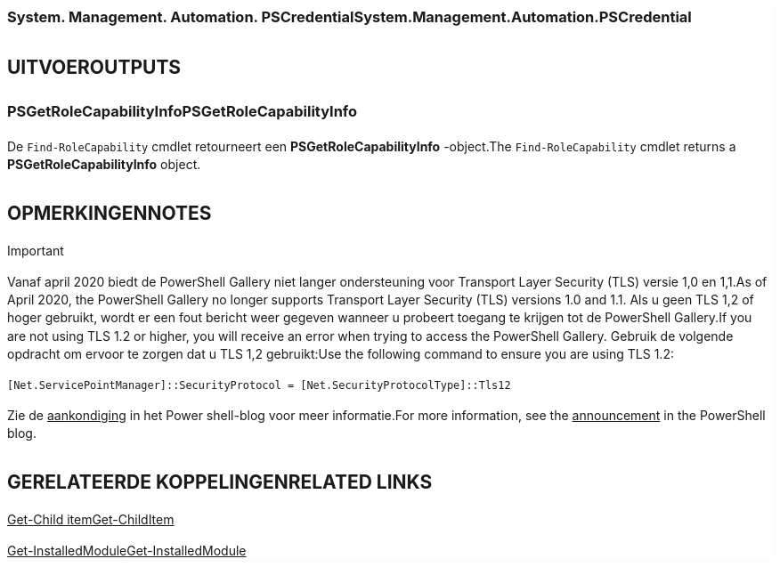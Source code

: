 ### <span data-ttu-id="96401-177">System. Management. Automation. PSCredential</span><span class="sxs-lookup"><span data-stu-id="96401-177">System.Management.Automation.PSCredential</span></span>

## <span data-ttu-id="96401-178">UITVOER</span><span class="sxs-lookup"><span data-stu-id="96401-178">OUTPUTS</span></span>

### <span data-ttu-id="96401-179">PSGetRoleCapabilityInfo</span><span class="sxs-lookup"><span data-stu-id="96401-179">PSGetRoleCapabilityInfo</span></span>

<span data-ttu-id="96401-180">De `Find-RoleCapability` cmdlet retourneert een **PSGetRoleCapabilityInfo** -object.</span><span class="sxs-lookup"><span data-stu-id="96401-180">The `Find-RoleCapability` cmdlet returns a **PSGetRoleCapabilityInfo** object.</span></span>

## <span data-ttu-id="96401-181">OPMERKINGEN</span><span class="sxs-lookup"><span data-stu-id="96401-181">NOTES</span></span>

> [!IMPORTANT]
> <span data-ttu-id="96401-182">Vanaf april 2020 biedt de PowerShell Gallery niet langer ondersteuning voor Transport Layer Security (TLS) versie 1,0 en 1,1.</span><span class="sxs-lookup"><span data-stu-id="96401-182">As of April 2020, the PowerShell Gallery no longer supports Transport Layer Security (TLS) versions 1.0 and 1.1.</span></span> <span data-ttu-id="96401-183">Als u geen TLS 1,2 of hoger gebruikt, wordt er een fout bericht weer gegeven wanneer u probeert toegang te krijgen tot de PowerShell Gallery.</span><span class="sxs-lookup"><span data-stu-id="96401-183">If you are not using TLS 1.2 or higher, you will receive an error when trying to access the PowerShell Gallery.</span></span> <span data-ttu-id="96401-184">Gebruik de volgende opdracht om ervoor te zorgen dat u TLS 1,2 gebruikt:</span><span class="sxs-lookup"><span data-stu-id="96401-184">Use the following command to ensure you are using TLS 1.2:</span></span>
>
> `[Net.ServicePointManager]::SecurityProtocol = [Net.SecurityProtocolType]::Tls12`
>
> <span data-ttu-id="96401-185">Zie de [aankondiging](https://devblogs.microsoft.com/powershell/powershell-gallery-tls-support/) in het Power shell-blog voor meer informatie.</span><span class="sxs-lookup"><span data-stu-id="96401-185">For more information, see the [announcement](https://devblogs.microsoft.com/powershell/powershell-gallery-tls-support/) in the PowerShell blog.</span></span>

## <span data-ttu-id="96401-186">GERELATEERDE KOPPELINGEN</span><span class="sxs-lookup"><span data-stu-id="96401-186">RELATED LINKS</span></span>

[<span data-ttu-id="96401-187">Get-Child item</span><span class="sxs-lookup"><span data-stu-id="96401-187">Get-ChildItem</span></span>](../Microsoft.PowerShell.Management/Get-ChildItem.md)

[<span data-ttu-id="96401-188">Get-InstalledModule</span><span class="sxs-lookup"><span data-stu-id="96401-188">Get-InstalledModule</span></span>](Get-InstalledModule.md)
